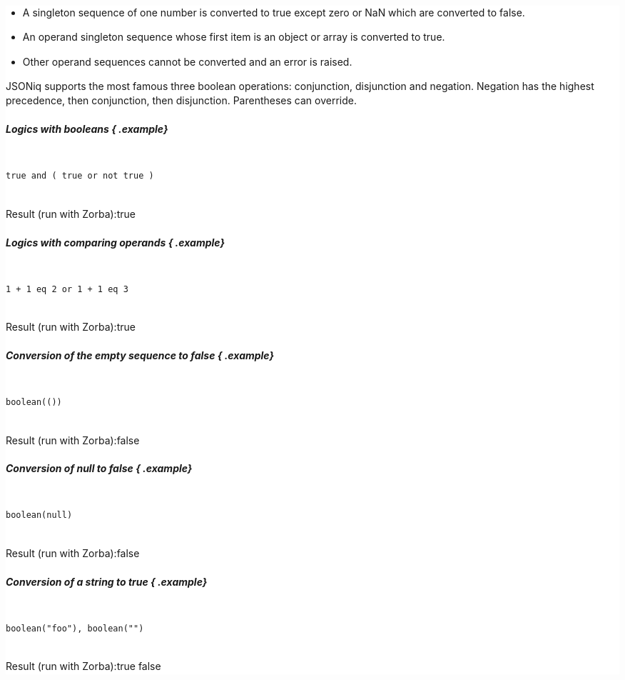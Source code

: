 -   A singleton sequence of one number is converted to true except zero or NaN which are converted to false.

-   An operand singleton sequence whose first item is an object or array is converted to true.

-   Other operand sequences cannot be converted and an error is raised.


JSONiq supports the most famous three boolean operations: conjunction, disjunction and negation. Negation has the highest precedence, then conjunction, then disjunction. Parentheses can override.

##### Logics with booleans { .example}

```

true and ( true or not true )
      
```

Result \(run with Zorba\):true

##### Logics with comparing operands { .example}

```

1 + 1 eq 2 or 1 + 1 eq 3
      
```

Result \(run with Zorba\):true

##### Conversion of the empty sequence to false { .example}

```

boolean(())
      
```

Result \(run with Zorba\):false

##### Conversion of null to false { .example}

```

boolean(null)
      
```

Result \(run with Zorba\):false

##### Conversion of a string to true { .example}

```

boolean("foo"), boolean("")
      
```

Result \(run with Zorba\):true false
